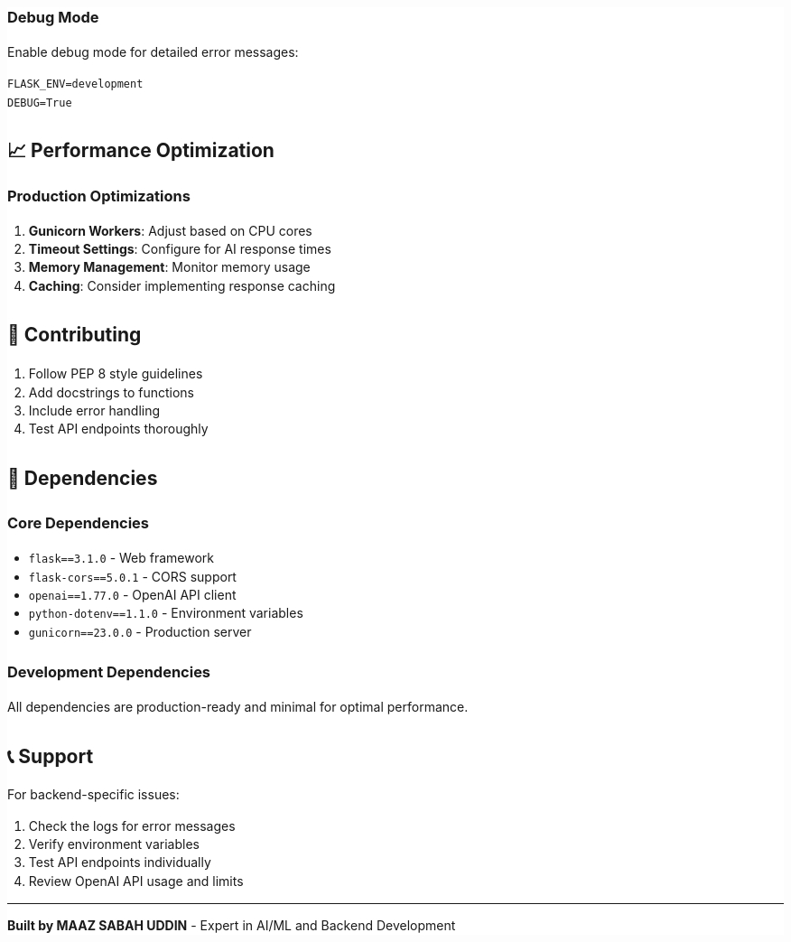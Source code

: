 ### Debug Mode

Enable debug mode for detailed error messages:

```env
FLASK_ENV=development
DEBUG=True
```

## 📈 Performance Optimization

### Production Optimizations

1. **Gunicorn Workers**: Adjust based on CPU cores
2. **Timeout Settings**: Configure for AI response times
3. **Memory Management**: Monitor memory usage
4. **Caching**: Consider implementing response caching

## 🤝 Contributing

1. Follow PEP 8 style guidelines
2. Add docstrings to functions
3. Include error handling
4. Test API endpoints thoroughly

## 📄 Dependencies

### Core Dependencies

- `flask==3.1.0` - Web framework
- `flask-cors==5.0.1` - CORS support
- `openai==1.77.0` - OpenAI API client
- `python-dotenv==1.1.0` - Environment variables
- `gunicorn==23.0.0` - Production server

### Development Dependencies

All dependencies are production-ready and minimal for optimal performance.

## 📞 Support

For backend-specific issues:
1. Check the logs for error messages
2. Verify environment variables
3. Test API endpoints individually
4. Review OpenAI API usage and limits

---

**Built by MAAZ SABAH UDDIN** - Expert in AI/ML and Backend Development